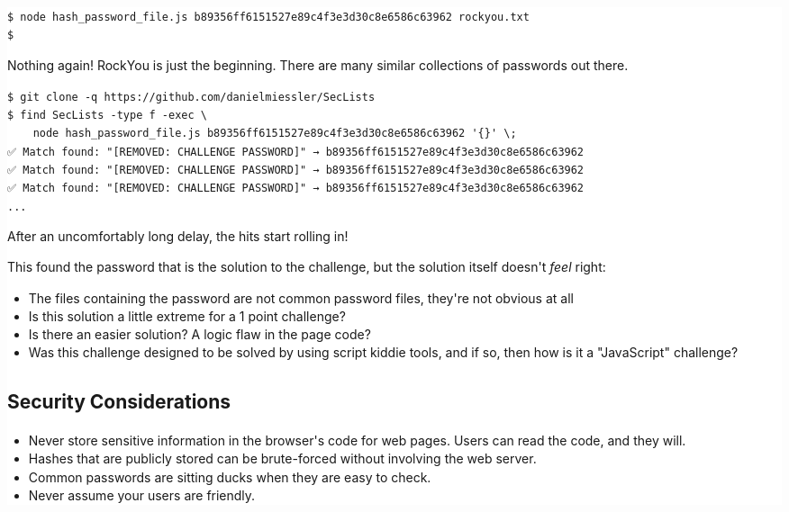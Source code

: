 ```
$ node hash_password_file.js b89356ff6151527e89c4f3e3d30c8e6586c63962 rockyou.txt
$
```

Nothing again! RockYou is just the beginning. There are many similar collections
of passwords out there.

```
$ git clone -q https://github.com/danielmiessler/SecLists
$ find SecLists -type f -exec \
    node hash_password_file.js b89356ff6151527e89c4f3e3d30c8e6586c63962 '{}' \;
✅ Match found: "[REMOVED: CHALLENGE PASSWORD]" → b89356ff6151527e89c4f3e3d30c8e6586c63962
✅ Match found: "[REMOVED: CHALLENGE PASSWORD]" → b89356ff6151527e89c4f3e3d30c8e6586c63962
✅ Match found: "[REMOVED: CHALLENGE PASSWORD]" → b89356ff6151527e89c4f3e3d30c8e6586c63962
...
```

After an uncomfortably long delay, the hits start rolling in!

This found the password that is the solution to the challenge, but the solution
itself doesn't _feel_ right:

- The files containing the password are not common password files, they're not
  obvious at all
- Is this solution a little extreme for a 1 point challenge?
- Is there an easier solution? A logic flaw in the page code?
- Was this challenge designed to be solved by using script kiddie tools, and if
  so, then how is it a "JavaScript" challenge?

## Security Considerations

- Never store sensitive information in the browser's code for web pages. Users
  can read the code, and they will.
- Hashes that are publicly stored can be brute-forced without involving the web
  server.
- Common passwords are sitting ducks when they are easy to check.
- Never assume your users are friendly.
